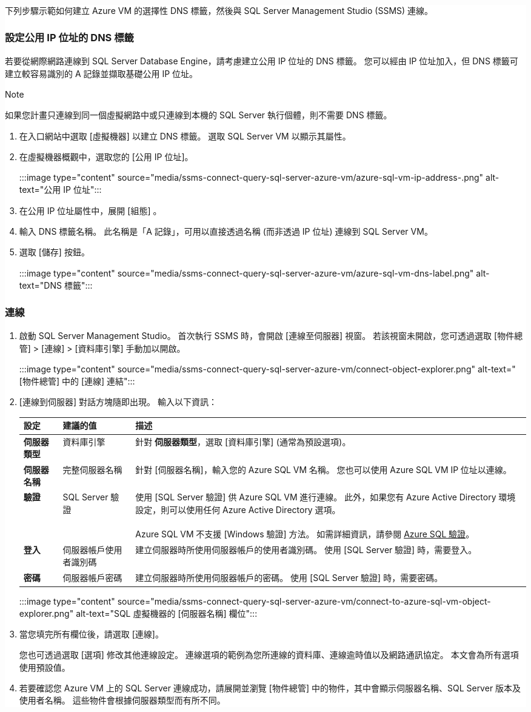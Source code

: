 下列步驟示範如何建立 Azure VM 的選擇性 DNS 標籤，然後與 SQL Server Management Studio (SSMS) 連線。

### <a name="configure-a-dns-label-for-the-public-ip-address"></a>設定公用 IP 位址的 DNS 標籤

若要從網際網路連線到 SQL Server Database Engine，請考慮建立公用 IP 位址的 DNS 標籤。 您可以經由 IP 位址加入，但 DNS 標籤可建立較容易識別的 A 記錄並擷取基礎公用 IP 位址。

> [!NOTE]
> 如果您計畫只連線到同一個虛擬網路中或只連線到本機的 SQL Server 執行個體，則不需要 DNS 標籤。

1. 在入口網站中選取 [虛擬機器] 以建立 DNS 標籤。 選取 SQL Server VM 以顯示其屬性。

2. 在虛擬機器概觀中，選取您的 [公用 IP 位址]。

    :::image type="content" source="media/ssms-connect-query-sql-server-azure-vm/azure-sql-vm-ip-address-.png" alt-text="公用 IP 位址":::

3. 在公用 IP 位址屬性中，展開 [組態] 。

4. 輸入 DNS 標籤名稱。 此名稱是「A 記錄」，可用以直接透過名稱 (而非透過 IP 位址) 連線到 SQL Server VM。

5. 選取 [儲存] 按鈕。

    :::image type="content" source="media/ssms-connect-query-sql-server-azure-vm/azure-sql-vm-dns-label.png" alt-text="DNS 標籤":::

### <a name="connect"></a>連線

1. 啟動 SQL Server Management Studio。 首次執行 SSMS 時，會開啟 [連線至伺服器] 視窗。 若該視窗未開啟，您可透過選取 [物件總管] > [連線] > [資料庫引擎] 手動加以開啟。

    :::image type="content" source="media/ssms-connect-query-sql-server-azure-vm/connect-object-explorer.png" alt-text="[物件總管] 中的 [連線] 連結":::

2. [連線到伺服器] 對話方塊隨即出現。 輸入以下資訊：

    |   設定   |   建議的值   |   描述   |
    |--------------|-----------------------|-----------------|
    | **伺服器類型** | 資料庫引擎 | 針對 **伺服器類型**，選取 [資料庫引擎] \(通常為預設選項)。 |
    | **伺服器名稱** | 完整伺服器名稱 | 針對 [伺服器名稱]，輸入您的 Azure SQL VM 名稱。 您也可以使用 Azure SQL VM IP 位址以連線。 | 
    | **驗證** | SQL Server 驗證 | 使用 [SQL Server 驗證] 供 Azure SQL VM 進行連線。 此外，如果您有 Azure Active Directory 環境設定，則可以使用任何 Azure Active Directory 選項。 </br> </br> Azure SQL VM 不支援 [Windows 驗證] 方法。 如需詳細資訊，請參閱 [Azure SQL 驗證](/azure/sql-database/sql-database-security-overview#access-management)。|
    | **登入** | 伺服器帳戶使用者識別碼 | 建立伺服器時所使用伺服器帳戶的使用者識別碼。 使用 [SQL Server 驗證] 時，需要登入。 |
    | **密碼** | 伺服器帳戶密碼 | 建立伺服器時所使用伺服器帳戶的密碼。 使用 [SQL Server 驗證] 時，需要密碼。 |

    :::image type="content" source="media/ssms-connect-query-sql-server-azure-vm/connect-to-azure-sql-vm-object-explorer.png" alt-text="SQL 虛擬機器的 [伺服器名稱] 欄位":::

3. 當您填完所有欄位後，請選取 [連線]。

    您也可透過選取 [選項] 修改其他連線設定。 連線選項的範例為您所連線的資料庫、連線逾時值以及網路通訊協定。 本文會為所有選項使用預設值。

4. 若要確認您 Azure VM 上的 SQL Server 連線成功，請展開並瀏覽 [物件總管] 中的物件，其中會顯示伺服器名稱、SQL Server 版本及使用者名稱。 這些物件會根據伺服器類型而有所不同。
